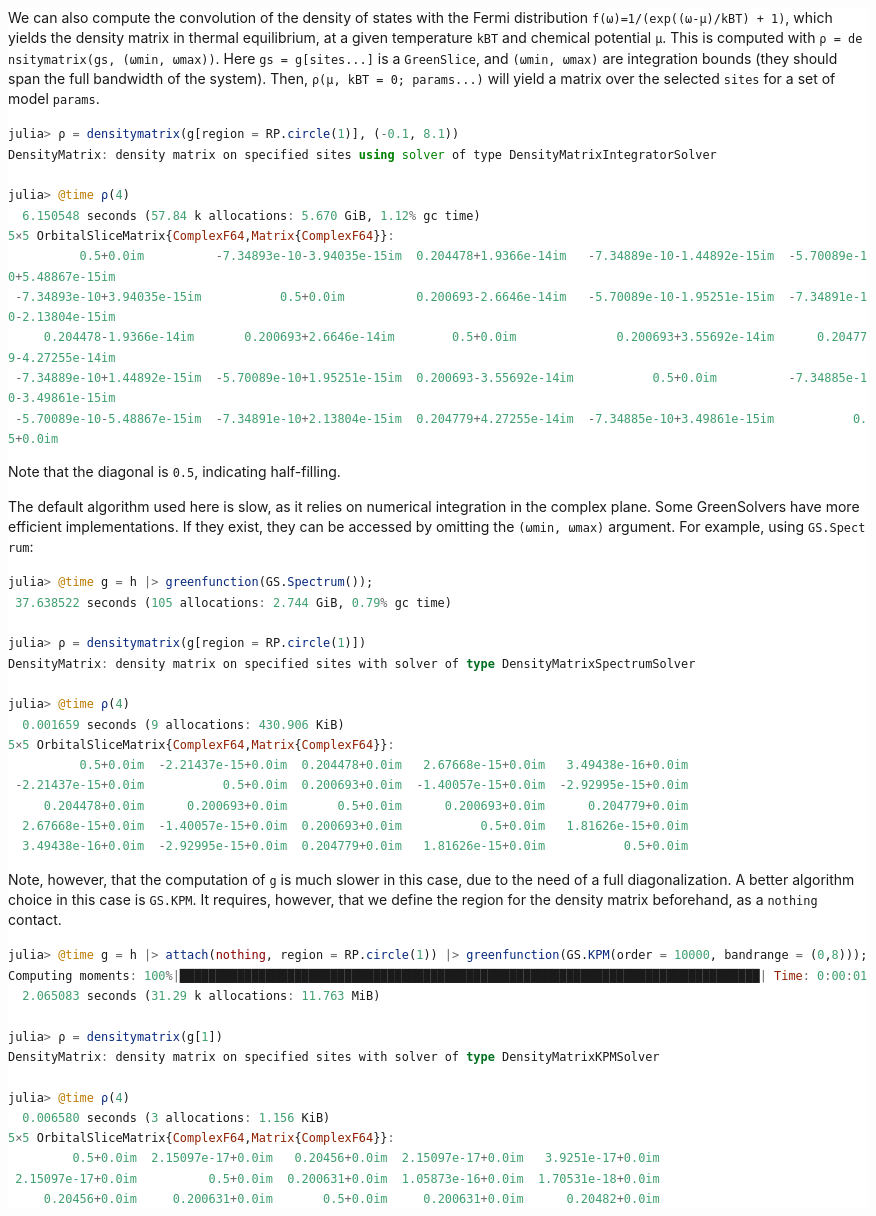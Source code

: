We can also compute the convolution of the density of states with the Fermi distribution `f(ω)=1/(exp((ω-μ)/kBT) + 1)`, which yields the density matrix in thermal equilibrium, at a given temperature `kBT` and chemical potential `μ`. This is computed with `ρ = densitymatrix(gs, (ωmin, ωmax))`. Here `gs = g[sites...]` is a `GreenSlice`, and `(ωmin, ωmax)` are integration bounds (they should span the full bandwidth of the system). Then, `ρ(µ, kBT = 0; params...)` will yield a matrix over the selected `sites` for a set of model `params`.
```julia
julia> ρ = densitymatrix(g[region = RP.circle(1)], (-0.1, 8.1))
DensityMatrix: density matrix on specified sites using solver of type DensityMatrixIntegratorSolver

julia> @time ρ(4)
  6.150548 seconds (57.84 k allocations: 5.670 GiB, 1.12% gc time)
5×5 OrbitalSliceMatrix{ComplexF64,Matrix{ComplexF64}}:
          0.5+0.0im          -7.34893e-10-3.94035e-15im  0.204478+1.9366e-14im   -7.34889e-10-1.44892e-15im  -5.70089e-10+5.48867e-15im
 -7.34893e-10+3.94035e-15im           0.5+0.0im          0.200693-2.6646e-14im   -5.70089e-10-1.95251e-15im  -7.34891e-10-2.13804e-15im
     0.204478-1.9366e-14im       0.200693+2.6646e-14im        0.5+0.0im              0.200693+3.55692e-14im      0.204779-4.27255e-14im
 -7.34889e-10+1.44892e-15im  -5.70089e-10+1.95251e-15im  0.200693-3.55692e-14im           0.5+0.0im          -7.34885e-10-3.49861e-15im
 -5.70089e-10-5.48867e-15im  -7.34891e-10+2.13804e-15im  0.204779+4.27255e-14im  -7.34885e-10+3.49861e-15im           0.5+0.0im
```

Note that the diagonal is `0.5`, indicating half-filling.

The default algorithm used here is slow, as it relies on numerical integration in the complex plane. Some GreenSolvers have more efficient implementations. If they exist, they can be accessed by omitting the `(ωmin, ωmax)` argument. For example, using `GS.Spectrum`:
```julia
julia> @time g = h |> greenfunction(GS.Spectrum());
 37.638522 seconds (105 allocations: 2.744 GiB, 0.79% gc time)

julia> ρ = densitymatrix(g[region = RP.circle(1)])
DensityMatrix: density matrix on specified sites with solver of type DensityMatrixSpectrumSolver

julia> @time ρ(4)
  0.001659 seconds (9 allocations: 430.906 KiB)
5×5 OrbitalSliceMatrix{ComplexF64,Matrix{ComplexF64}}:
          0.5+0.0im  -2.21437e-15+0.0im  0.204478+0.0im   2.67668e-15+0.0im   3.49438e-16+0.0im
 -2.21437e-15+0.0im           0.5+0.0im  0.200693+0.0im  -1.40057e-15+0.0im  -2.92995e-15+0.0im
     0.204478+0.0im      0.200693+0.0im       0.5+0.0im      0.200693+0.0im      0.204779+0.0im
  2.67668e-15+0.0im  -1.40057e-15+0.0im  0.200693+0.0im           0.5+0.0im   1.81626e-15+0.0im
  3.49438e-16+0.0im  -2.92995e-15+0.0im  0.204779+0.0im   1.81626e-15+0.0im           0.5+0.0im
```

Note, however, that the computation of `g` is much slower in this case, due to the need of a full diagonalization. A better algorithm choice in this case is `GS.KPM`. It requires, however, that we define the region for the density matrix beforehand, as a `nothing` contact.
```julia
julia> @time g = h |> attach(nothing, region = RP.circle(1)) |> greenfunction(GS.KPM(order = 10000, bandrange = (0,8)));
Computing moments: 100%|█████████████████████████████████████████████████████████████████████████████████| Time: 0:00:01
  2.065083 seconds (31.29 k allocations: 11.763 MiB)

julia> ρ = densitymatrix(g[1])
DensityMatrix: density matrix on specified sites with solver of type DensityMatrixKPMSolver

julia> @time ρ(4)
  0.006580 seconds (3 allocations: 1.156 KiB)
5×5 OrbitalSliceMatrix{ComplexF64,Matrix{ComplexF64}}:
         0.5+0.0im  2.15097e-17+0.0im   0.20456+0.0im  2.15097e-17+0.0im   3.9251e-17+0.0im
 2.15097e-17+0.0im          0.5+0.0im  0.200631+0.0im  1.05873e-16+0.0im  1.70531e-18+0.0im
     0.20456+0.0im     0.200631+0.0im       0.5+0.0im     0.200631+0.0im      0.20482+0.0im
```